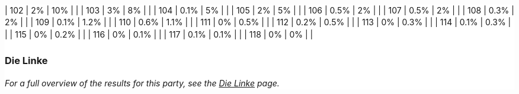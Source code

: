 | 102 | 2% | 10% |  |
| 103 | 3% | 8% |  |
| 104 | 0.1% | 5% |  |
| 105 | 2% | 5% |  |
| 106 | 0.5% | 2% |  |
| 107 | 0.5% | 2% |  |
| 108 | 0.3% | 2% |  |
| 109 | 0.1% | 1.2% |  |
| 110 | 0.6% | 1.1% |  |
| 111 | 0% | 0.5% |  |
| 112 | 0.2% | 0.5% |  |
| 113 | 0% | 0.3% |  |
| 114 | 0.1% | 0.3% |  |
| 115 | 0% | 0.2% |  |
| 116 | 0% | 0.1% |  |
| 117 | 0.1% | 0.1% |  |
| 118 | 0% | 0% |  |

### Die Linke

*For a full overview of the results for this party, see the [Die Linke](party-dielinke.html) page.*
